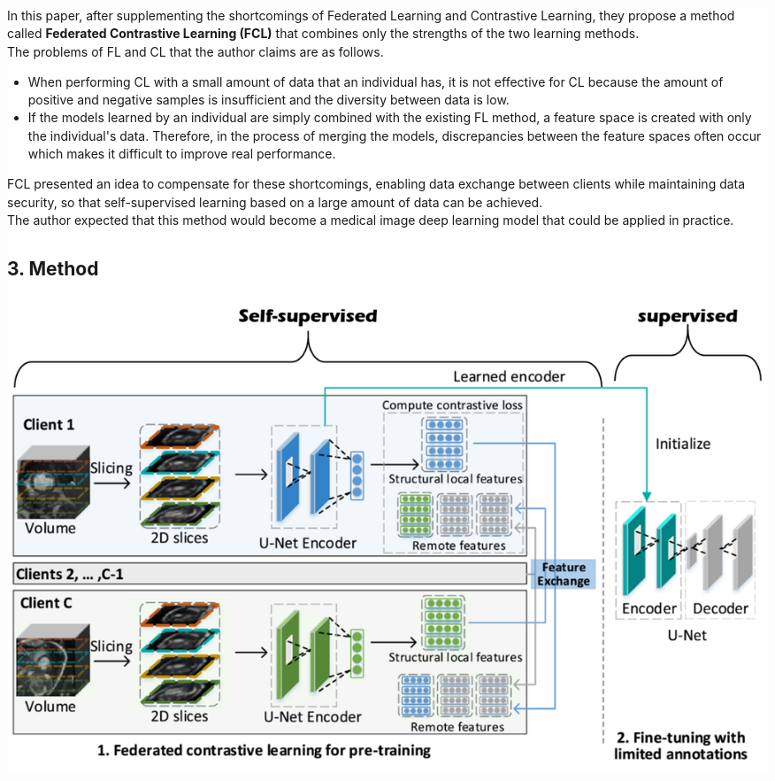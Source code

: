   In this paper, after supplementing the shortcomings of Federated Learning and Contrastive Learning, they propose a method called **Federated Contrastive Learning (FCL)** that combines only the strengths of the two learning methods.  
  The problems of FL and CL that the author claims are as follows.
  
  + When performing CL with a small amount of data that an individual has, it is not effective for CL because the amount of positive and negative samples is insufficient and the diversity between data is low.  
  + If the models learned by an individual are simply combined with the existing FL method, a feature space is created with only the individual's data. Therefore, in the process of merging the models, discrepancies between the feature spaces often occur which makes it difficult to improve real performance.
 
  FCL presented an idea to compensate for these shortcomings, enabling data exchange between clients while maintaining data security, so that self-supervised learning based on a large amount of data can be achieved.  
  The author expected that this method would become a medical image deep learning model that could be applied in practice.  
  
  
  
## 3. Method
<div align="center">
  <img width="1920" alt="Overview of the FCL" src="../../.gitbook/assets/30/overview.png">
</div>
